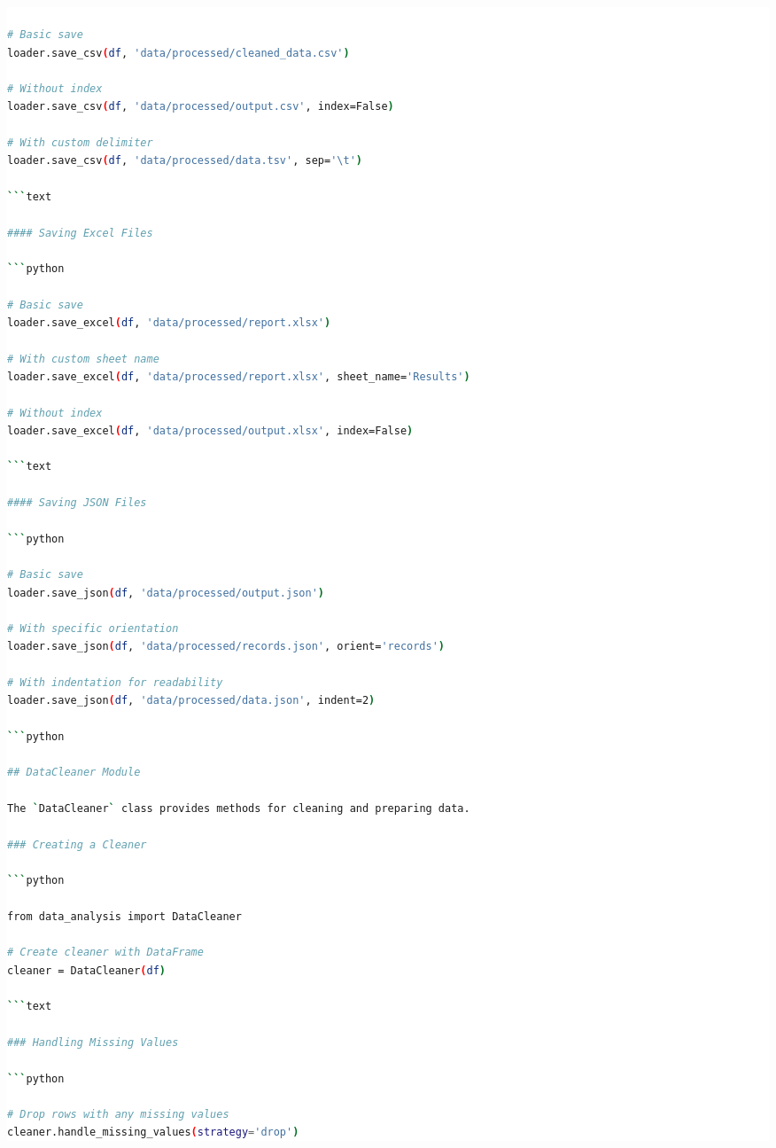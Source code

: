 ```bash

# Basic save
loader.save_csv(df, 'data/processed/cleaned_data.csv')

# Without index
loader.save_csv(df, 'data/processed/output.csv', index=False)

# With custom delimiter
loader.save_csv(df, 'data/processed/data.tsv', sep='\t')

```text

#### Saving Excel Files

```python

# Basic save
loader.save_excel(df, 'data/processed/report.xlsx')

# With custom sheet name
loader.save_excel(df, 'data/processed/report.xlsx', sheet_name='Results')

# Without index
loader.save_excel(df, 'data/processed/output.xlsx', index=False)

```text

#### Saving JSON Files

```python

# Basic save
loader.save_json(df, 'data/processed/output.json')

# With specific orientation
loader.save_json(df, 'data/processed/records.json', orient='records')

# With indentation for readability
loader.save_json(df, 'data/processed/data.json', indent=2)

```python

## DataCleaner Module

The `DataCleaner` class provides methods for cleaning and preparing data.

### Creating a Cleaner

```python

from data_analysis import DataCleaner

# Create cleaner with DataFrame
cleaner = DataCleaner(df)

```text

### Handling Missing Values

```python

# Drop rows with any missing values
cleaner.handle_missing_values(strategy='drop')

```